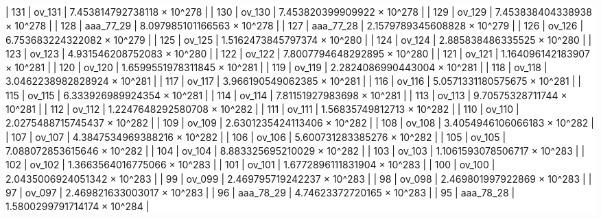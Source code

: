 | 131 | ov_131 | 7.453814792738118 × 10^278 |
| 130 | ov_130 | 7.453820399909922 × 10^278 |
| 129 | ov_129 | 7.453838404338938 × 10^278 |
| 128 | aaa_77_29 | 8.097985101166563 × 10^278 |
| 127 | aaa_77_28 | 2.1579789345608828 × 10^279 |
| 126 | ov_126 | 6.753683224322082 × 10^279 |
| 125 | ov_125 | 1.5162473845797374 × 10^280 |
| 124 | ov_124 | 2.885838486335525 × 10^280 |
| 123 | ov_123 | 4.931546208752083 × 10^280 |
| 122 | ov_122 | 7.8007794648292895 × 10^280 |
| 121 | ov_121 | 1.164096142183907 × 10^281 |
| 120 | ov_120 | 1.6599551978311845 × 10^281 |
| 119 | ov_119 | 2.2824086990443004 × 10^281 |
| 118 | ov_118 | 3.0462238982828924 × 10^281 |
| 117 | ov_117 | 3.966190549062385 × 10^281 |
| 116 | ov_116 | 5.0571331180575675 × 10^281 |
| 115 | ov_115 | 6.333926989924354 × 10^281 |
| 114 | ov_114 | 7.81151927983698 × 10^281 |
| 113 | ov_113 | 9.70575328711744 × 10^281 |
| 112 | ov_112 | 1.2247648292580708 × 10^282 |
| 111 | ov_111 | 1.56835749812713 × 10^282 |
| 110 | ov_110 | 2.0275488715745437 × 10^282 |
| 109 | ov_109 | 2.6301235424113406 × 10^282 |
| 108 | ov_108 | 3.4054946106066183 × 10^282 |
| 107 | ov_107 | 4.3847534969388216 × 10^282 |
| 106 | ov_106 | 5.600731283385276 × 10^282 |
| 105 | ov_105 | 7.088072853615646 × 10^282 |
| 104 | ov_104 | 8.883325695210029 × 10^282 |
| 103 | ov_103 | 1.1061593078506717 × 10^283 |
| 102 | ov_102 | 1.3663564016775066 × 10^283 |
| 101 | ov_101 | 1.6772896111831904 × 10^283 |
| 100 | ov_100 | 2.0435006924051342 × 10^283 |
| 99 | ov_099 | 2.469795719242237 × 10^283 |
| 98 | ov_098 | 2.469801997922869 × 10^283 |
| 97 | ov_097 | 2.469821633003017 × 10^283 |
| 96 | aaa_78_29 | 4.74623372720165 × 10^283 |
| 95 | aaa_78_28 | 1.5800299791714174 × 10^284 |